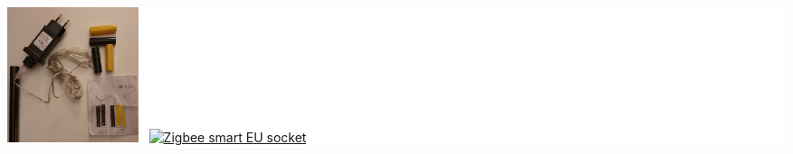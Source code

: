 <img src="images_christmas_decorations/battery_replacement_to_socket.jpg" alt="battery to plug" height="150px"/>
</a>
&nbsp;
<a href="../buy/smart_home_best_buy_tips#smart-socket" target="_blank">
<img src="images_christmas_decorations//blitzwolf_shp-15_zigbee_socket.jpg" alt="Zigbee smart EU socket" height="150px" />
</a>
<br>
<a href="images_christmas_decorations/lights_in_a_bottle.jpg">